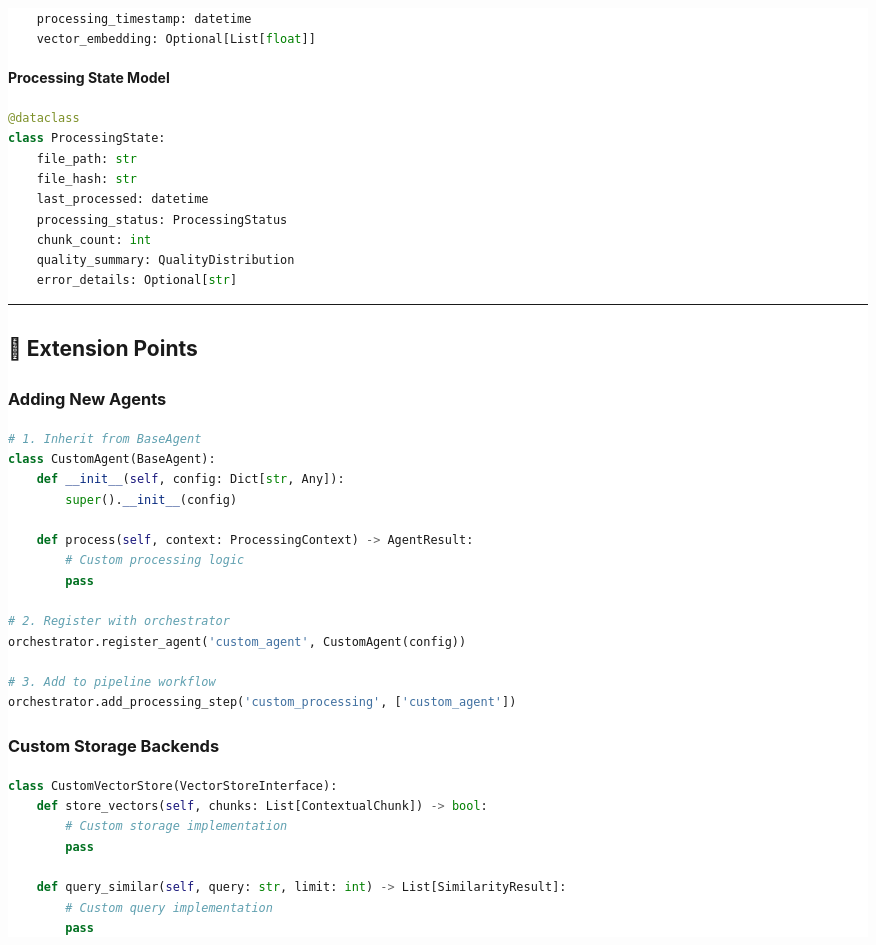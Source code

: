 ```python
    processing_timestamp: datetime
    vector_embedding: Optional[List[float]]
```

#### Processing State Model
```python
@dataclass
class ProcessingState:
    file_path: str
    file_hash: str
    last_processed: datetime
    processing_status: ProcessingStatus
    chunk_count: int
    quality_summary: QualityDistribution
    error_details: Optional[str]
```

---

## 🔧 Extension Points

### Adding New Agents

```python
# 1. Inherit from BaseAgent
class CustomAgent(BaseAgent):
    def __init__(self, config: Dict[str, Any]):
        super().__init__(config)
        
    def process(self, context: ProcessingContext) -> AgentResult:
        # Custom processing logic
        pass

# 2. Register with orchestrator
orchestrator.register_agent('custom_agent', CustomAgent(config))

# 3. Add to pipeline workflow
orchestrator.add_processing_step('custom_processing', ['custom_agent'])
```

### Custom Storage Backends

```python
class CustomVectorStore(VectorStoreInterface):
    def store_vectors(self, chunks: List[ContextualChunk]) -> bool:
        # Custom storage implementation
        pass
        
    def query_similar(self, query: str, limit: int) -> List[SimilarityResult]:
        # Custom query implementation
        pass
```
